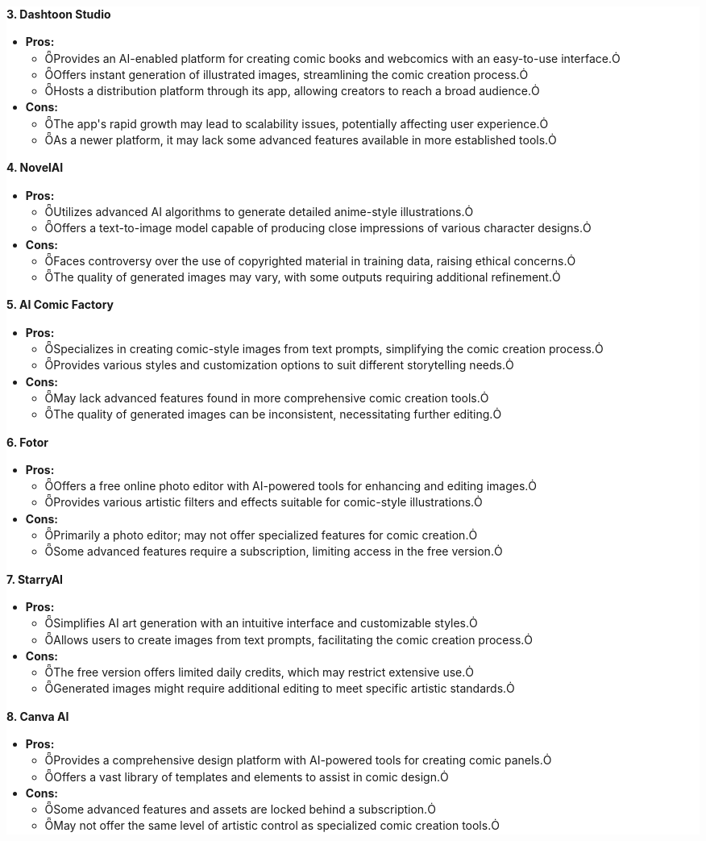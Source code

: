**3. Dashtoon Studio**

- **Pros:**
  - Provides an AI-enabled platform for creating comic books and webcomics with an easy-to-use interface.
  - Offers instant generation of illustrated images, streamlining the comic creation process.
  - Hosts a distribution platform through its app, allowing creators to reach a broad audience.
- **Cons:**
  - The app's rapid growth may lead to scalability issues, potentially affecting user experience.
  - As a newer platform, it may lack some advanced features available in more established tools.

**4. NovelAI**

- **Pros:**
  - Utilizes advanced AI algorithms to generate detailed anime-style illustrations.
  - Offers a text-to-image model capable of producing close impressions of various character designs.
- **Cons:**
  - Faces controversy over the use of copyrighted material in training data, raising ethical concerns.
  - The quality of generated images may vary, with some outputs requiring additional refinement.

**5. AI Comic Factory**

- **Pros:**
  - Specializes in creating comic-style images from text prompts, simplifying the comic creation process.
  - Provides various styles and customization options to suit different storytelling needs.
- **Cons:**
  - May lack advanced features found in more comprehensive comic creation tools.
  - The quality of generated images can be inconsistent, necessitating further editing.

**6. Fotor**

- **Pros:**
  - Offers a free online photo editor with AI-powered tools for enhancing and editing images.
  - Provides various artistic filters and effects suitable for comic-style illustrations.
- **Cons:**
  - Primarily a photo editor; may not offer specialized features for comic creation.
  - Some advanced features require a subscription, limiting access in the free version.

**7. StarryAI**

- **Pros:**
  - Simplifies AI art generation with an intuitive interface and customizable styles.
  - Allows users to create images from text prompts, facilitating the comic creation process.
- **Cons:**
  - The free version offers limited daily credits, which may restrict extensive use.
  - Generated images might require additional editing to meet specific artistic standards.

**8. Canva AI**

- **Pros:**
  - Provides a comprehensive design platform with AI-powered tools for creating comic panels.
  - Offers a vast library of templates and elements to assist in comic design.
- **Cons:**
  - Some advanced features and assets are locked behind a subscription.
  - May not offer the same level of artistic control as specialized comic creation tools.
